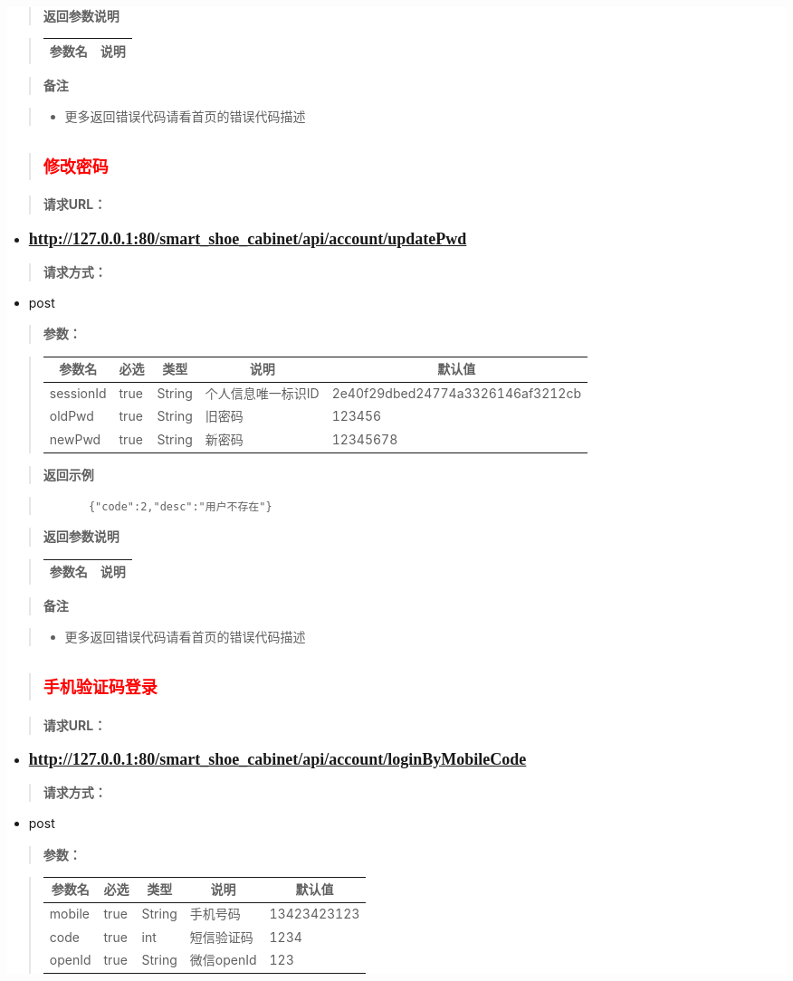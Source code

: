 > **返回参数说明** 

>| 参数名  | 说明 |
>|:-----|:-------------------------|



> **备注** 

>- 更多返回错误代码请看首页的错误代码描述

>##  <font face='微软雅黑' color='red' size='4'>修改密码</font>

>**请求URL：** 
- **<font face='微软雅黑' color='blue' size=4>http://127.0.0.1:80/smart_shoe_cabinet/api/account/updatePwd</font>**



>**请求方式：**
- post 

>**参数：** 

>|参数名|必选|类型|说明|默认值
>|----|---|----|-----|-----|
>|sessionId|true|String|个人信息唯一标识ID|2e40f29dbed24774a3326146af3212cb|
>|oldPwd|true|String|旧密码|123456|
>|newPwd|true|String|新密码|12345678|



> **返回示例**

>     
>            {"code":2,"desc":"用户不存在"}
>     

> **返回参数说明** 

>| 参数名  | 说明 |
>|:-----|:-------------------------|



> **备注** 

>- 更多返回错误代码请看首页的错误代码描述

>##  <font face='微软雅黑' color='red' size='4'>手机验证码登录</font>

>**请求URL：** 
- **<font face='微软雅黑' color='blue' size=4>http://127.0.0.1:80/smart_shoe_cabinet/api/account/loginByMobileCode</font>**



>**请求方式：**
- post 

>**参数：** 

>|参数名|必选|类型|说明|默认值
>|----|---|----|-----|-----|
>|mobile|true|String|手机号码|13423423123|
>|code|true|int|短信验证码|1234|
>|openId|true|String|微信openId|123|
